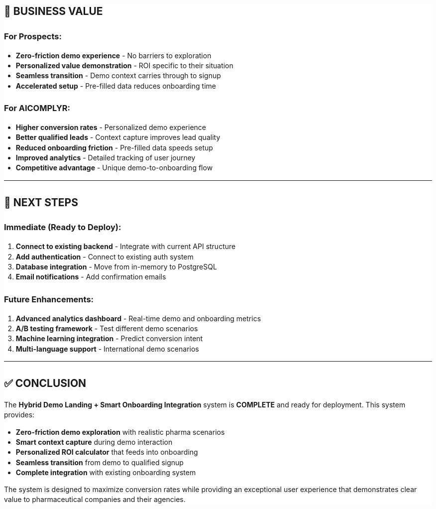 
## 🎯 **BUSINESS VALUE**

### **For Prospects:**
- **Zero-friction demo experience** - No barriers to exploration
- **Personalized value demonstration** - ROI specific to their situation
- **Seamless transition** - Demo context carries through to signup
- **Accelerated setup** - Pre-filled data reduces onboarding time

### **For AICOMPLYR:**
- **Higher conversion rates** - Personalized demo experience
- **Better qualified leads** - Context capture improves lead quality
- **Reduced onboarding friction** - Pre-filled data speeds setup
- **Improved analytics** - Detailed tracking of user journey
- **Competitive advantage** - Unique demo-to-onboarding flow

---

## 🔧 **NEXT STEPS**

### **Immediate (Ready to Deploy):**
1. **Connect to existing backend** - Integrate with current API structure
2. **Add authentication** - Connect to existing auth system
3. **Database integration** - Move from in-memory to PostgreSQL
4. **Email notifications** - Add confirmation emails

### **Future Enhancements:**
1. **Advanced analytics dashboard** - Real-time demo and onboarding metrics
2. **A/B testing framework** - Test different demo scenarios
3. **Machine learning integration** - Predict conversion intent
4. **Multi-language support** - International demo scenarios

---

## ✅ **CONCLUSION**

The **Hybrid Demo Landing + Smart Onboarding Integration** system is **COMPLETE** and ready for deployment. This system provides:

- **Zero-friction demo exploration** with realistic pharma scenarios
- **Smart context capture** during demo interaction
- **Personalized ROI calculator** that feeds into onboarding
- **Seamless transition** from demo to qualified signup
- **Complete integration** with existing onboarding system

The system is designed to maximize conversion rates while providing an exceptional user experience that demonstrates clear value to pharmaceutical companies and their agencies. 